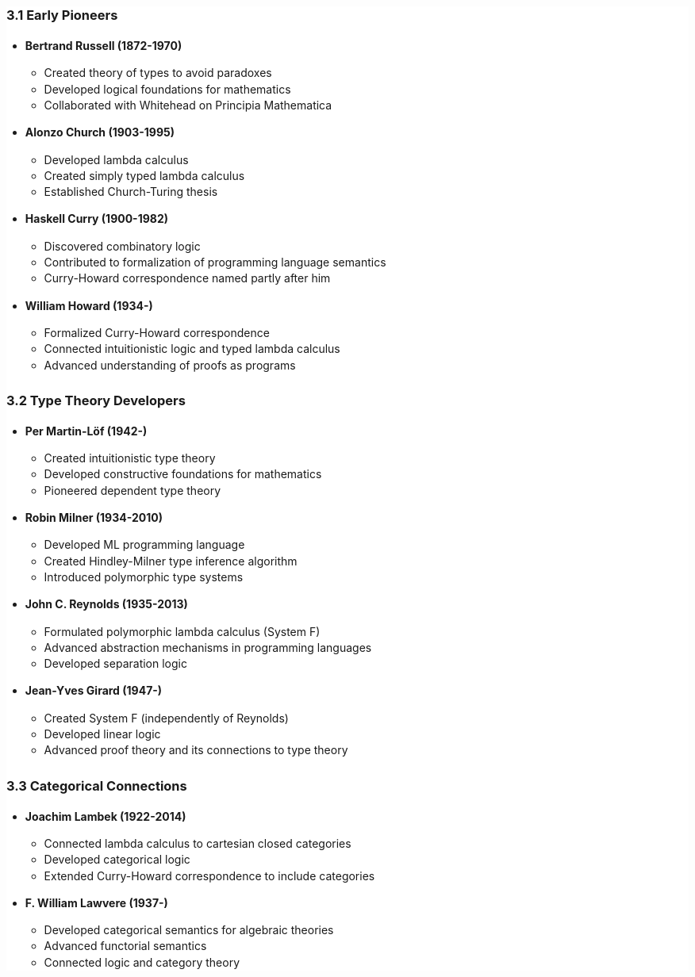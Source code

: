 ### 3.1 Early Pioneers

- **Bertrand Russell (1872-1970)**
  - Created theory of types to avoid paradoxes
  - Developed logical foundations for mathematics
  - Collaborated with Whitehead on Principia Mathematica

- **Alonzo Church (1903-1995)**
  - Developed lambda calculus
  - Created simply typed lambda calculus
  - Established Church-Turing thesis

- **Haskell Curry (1900-1982)**
  - Discovered combinatory logic
  - Contributed to formalization of programming language semantics
  - Curry-Howard correspondence named partly after him

- **William Howard (1934-)**
  - Formalized Curry-Howard correspondence
  - Connected intuitionistic logic and typed lambda calculus
  - Advanced understanding of proofs as programs

### 3.2 Type Theory Developers

- **Per Martin-Löf (1942-)**
  - Created intuitionistic type theory
  - Developed constructive foundations for mathematics
  - Pioneered dependent type theory

- **Robin Milner (1934-2010)**
  - Developed ML programming language
  - Created Hindley-Milner type inference algorithm
  - Introduced polymorphic type systems

- **John C. Reynolds (1935-2013)**
  - Formulated polymorphic lambda calculus (System F)
  - Advanced abstraction mechanisms in programming languages
  - Developed separation logic

- **Jean-Yves Girard (1947-)**
  - Created System F (independently of Reynolds)
  - Developed linear logic
  - Advanced proof theory and its connections to type theory

### 3.3 Categorical Connections

- **Joachim Lambek (1922-2014)**
  - Connected lambda calculus to cartesian closed categories
  - Developed categorical logic
  - Extended Curry-Howard correspondence to include categories

- **F. William Lawvere (1937-)**
  - Developed categorical semantics for algebraic theories
  - Advanced functorial semantics
  - Connected logic and category theory
